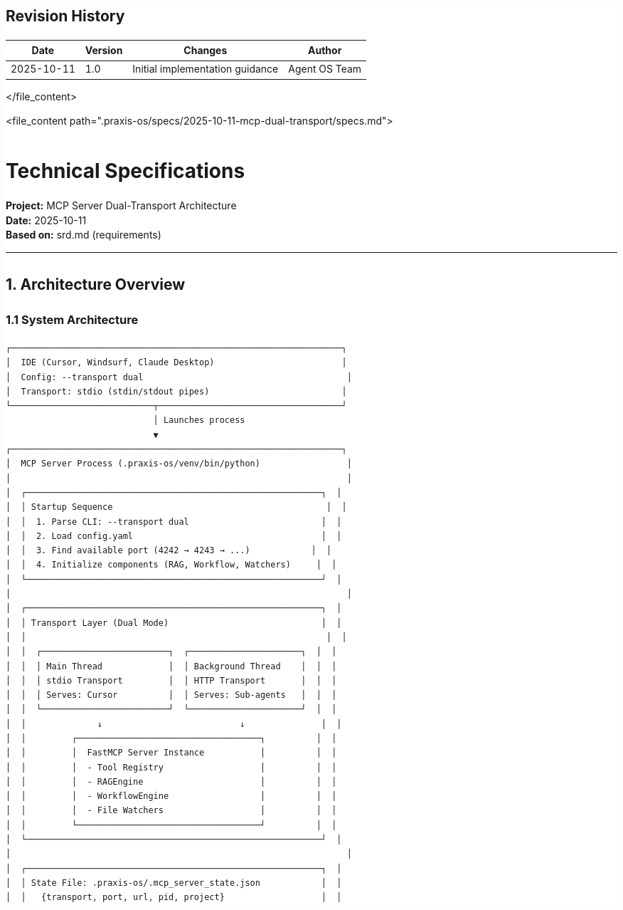 
## Revision History

| Date | Version | Changes | Author |
|------|---------|---------|--------|
| 2025-10-11 | 1.0 | Initial implementation guidance | Agent OS Team |


</file_content>

<file_content path=".praxis-os/specs/2025-10-11-mcp-dual-transport/specs.md">
# Technical Specifications

**Project:** MCP Server Dual-Transport Architecture  
**Date:** 2025-10-11  
**Based on:** srd.md (requirements)

---

## 1. Architecture Overview

### 1.1 System Architecture

```
┌─────────────────────────────────────────────────────────────────┐
│  IDE (Cursor, Windsurf, Claude Desktop)                         │
│  Config: --transport dual                                        │
│  Transport: stdio (stdin/stdout pipes)                          │
└────────────────────────────┬────────────────────────────────────┘
                             │ Launches process
                             ▼
┌─────────────────────────────────────────────────────────────────┐
│  MCP Server Process (.praxis-os/venv/bin/python)                 │
│                                                                  │
│  ┌──────────────────────────────────────────────────────────┐  │
│  │ Startup Sequence                                          │  │
│  │  1. Parse CLI: --transport dual                          │  │
│  │  2. Load config.yaml                                     │  │
│  │  3. Find available port (4242 → 4243 → ...)            │  │
│  │  4. Initialize components (RAG, Workflow, Watchers)     │  │
│  └──────────────────────────────────────────────────────────┘  │
│                                                                  │
│  ┌──────────────────────────────────────────────────────────┐  │
│  │ Transport Layer (Dual Mode)                              │  │
│  │                                                           │  │
│  │  ┌─────────────────────────┐  ┌──────────────────────┐  │  │
│  │  │ Main Thread             │  │ Background Thread    │  │  │
│  │  │ stdio Transport         │  │ HTTP Transport       │  │  │
│  │  │ Serves: Cursor          │  │ Serves: Sub-agents   │  │  │
│  │  └─────────────────────────┘  └──────────────────────┘  │  │
│  │              ↓                           ↓               │  │
│  │         ┌────────────────────────────────────┐          │  │
│  │         │  FastMCP Server Instance           │          │  │
│  │         │  - Tool Registry                   │          │  │
│  │         │  - RAGEngine                       │          │  │
│  │         │  - WorkflowEngine                  │          │  │
│  │         │  - File Watchers                   │          │  │
│  │         └────────────────────────────────────┘          │  │
│  └──────────────────────────────────────────────────────────┘  │
│                                                                  │
│  ┌──────────────────────────────────────────────────────────┐  │
│  │ State File: .praxis-os/.mcp_server_state.json            │  │
│  │   {transport, port, url, pid, project}                   │  │
```